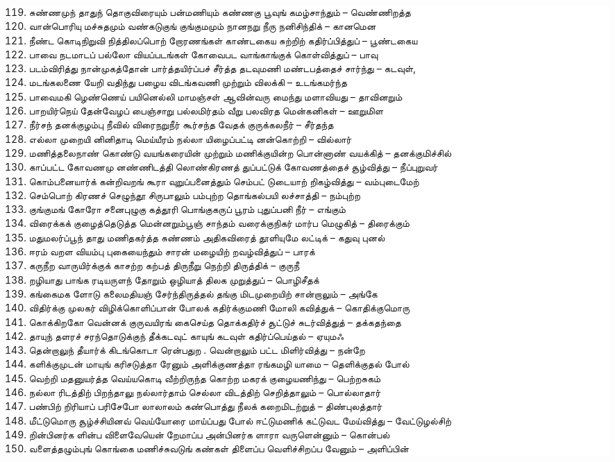 119. சுண்ணமுந் தாதுந் தொகுவிரையும் பன்மணியும்
கண்ணகு பூவுங் கமழ்சாந்தும் – வெண்ணிறத்த
120. வான்பொரியு மச்சுதமும் வண்கடுகுங் குங்குமமும்
நானநறு நீரு நனிசிந்திக் – கானமென
121. நீண்ட கொடிநிறுவி நித்திலப்பொற் றோரணங்கள்
காண்டகைய சுற்றிற் கதிர்ப்பித்துப் – பூண்டகைய
122. பாவை நடமாடப் பல்லோ வியப்படங்கள்
கோவைபட வாங்காங்குக் கொள்வித்துப் – பாவு
123. படம்விரித்து நான்முகத்தோன் பார்த்தயிர்ப்பச் சீர்த்த
தடவுமணி மண்டபத்தைச் சார்ந்து – கடவுள்,
124. மடங்கலணை யேறி வதிந்து பழைய
விடங்கவணி முற்றும் விலக்கி – உடங்கமர்ந்த
125. பாவைமகி ழெண்ணெய் பயினெல்லி மாமஞ்சள்
ஆவின்வரு மைந்து மளாவியது – தாவினறும்
126. பாறயிர்நெய் தேன்வேழப் பைஞ்சாறு பல்லமிர்தம்
வீறு பலவிரத மென்கனிகள் – ஊறுமிள
127. நீர்சந் தனக்குழம்பு நீவில் விரைநறுநீர்
கூர்சந்த வேதக் குருக்கலநீர் – சீர்தந்த
128. எல்லா முறையி னினிதாடி மெய்யீரம்
நல்லா யிழைப்பட்டி னன்கொற்றி – வில்லார்
129. மணித்தலைநாண் கொண்டு வயங்கரையின் முற்றும்
மணிக்குயின்ற பொன்னாண் வயக்கித் – தனக்குமிச்சில்
130. காப்பட்ட கோவணமு னண்ணிடத்தி லொண்கிரணத்
துப்பட்டுக் கோவணத்தைச் சூழ்வித்து – நீப்புறுவர்
131. கொம்பனையார்க் கன்றிவறங் கூரா வுறுப்பனைத்தும்
செம்பட் டுடையாற் றிகழ்வித்து – வம்புடைமேற்
132. செம்பொற் கிரணச் செழுந்தூ சிருபாலும்
பம்புற்ற தொங்கல்பயி லச்சாத்தி – நம்புற்ற
133. குங்குமங் கோரோ சனைபுழுகு கத்தூரி
பொங்குகருப் பூரம் புதுப்பனி நீர் – எங்கும்
134. விரைக்கக் குழைத்தெடுத்த மென்னறும்பூஞ் சாந்தம்
வரைக்குநிகர் மார்ப மெழுகித் – திரைக்கும்
135. மதுமலர்ப்பூந் தாது மணிதகர்த்த சுண்ணம்
அதிகவிரைத் தூளியுமே லட்டிக் – கதுவு புனல்
136. ஈரம் வறள வியம்பு புகையைந்தும்
சாரன் மழையிற் றவழ்வித்துப் – பாரக்
137. கருநீற வாருயிர்க்குக் காசற்ற கற்பத்
திருநீறு நெற்றி திருத்திக் – குருநீ
138. றழியாது பாங்க ரடியருளந் தோறும்
ஒழியாத் திலக முறுத்துப் – பொழிசீதக்
139. கங்கைமக ளோடு கலைமதியஞ் சேர்ந்திருத்தல்
தங்கு மிடமுறையிற் சான்றாலும் – அங்கே
140. விதிர்க்கு முலகர் விழிக்கொளிப்பான் போலக்
கதிர்க்குமணி மோலி கவித்துக் – கொதிக்குமொரு
141. கொக்கிறகோ வென்னக் குருவயிரங் கைசெய்த
தொக்கதிர்ச் சூட்டுச் சுடர்வித்துத் – தக்கதந்தை
142. தாயுந் தளரச் சரந்தொடுக்குந் தீக்கடவுட்
காயுங் கடவுள் கதிர்ப்பெய்தல் – ஏயுமஃ
143. தென்றாலுந் தீயார்க் கிடங்கொடா ரென்பதுற .
வென்றாலும் பட்ட மிளிர்வித்து – நன்றே
144. களிக்குமுடன் மாயுங் கரிசடுத்தா ரேனும்
அளிக்குணத்தா ரங்கமழி யாமை – தெளிக்குதல் போல்
145. வெற்றி மதனுயர்த்த வெய்யகொடி வீற்றிருந்த
கொற்ற மகரக் குழையணிந்து – பெற்றசுகம்
146. நல்லா ரிடத்திற் பிறந்தாலு நல்லார்தாம்
செல்லா விடத்திற் செறித்தாலும் – பொல்லாதார்
147. பண்பிற் றிரியாப் பரிசேபோ லாலாலம்
கண்பொத்து நீலக் கறைமிடற்றுத் – திண்புலத்தார்
148. மீட்டுமொரு சூழ்ச்சியினவ் வெய்யோரை மாய்ப்பது போல்
ஈட்டுமணிக் கட்டுவட மேய்வித்து – வேட்டுழல்சிற்
149. றின்பினர்க ளின்ப விளைவேயென் றேமாப்ப
அன்பினர்க ளாரா வருளென்னும் – கொன்பல்
150. வளைத்தழும்புங் கொங்கை மணிச்சுவடுங் கண்கள்
திளைப்ப வெளிச்சிறப்ப வேனும் – அளிப்பின்